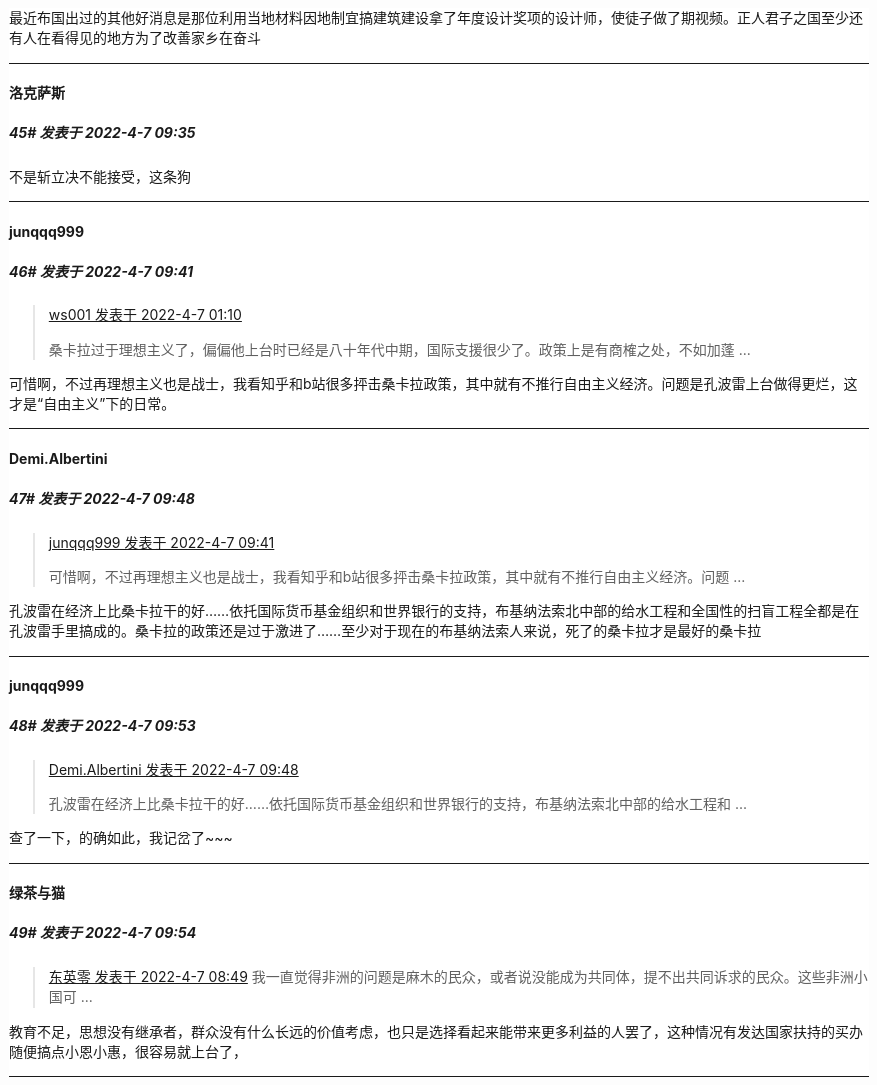最近布国出过的其他好消息是那位利用当地材料因地制宜搞建筑建设拿了年度设计奖项的设计师，使徒子做了期视频。正人君子之国至少还有人在看得见的地方为了改善家乡在奋斗

*****

####  洛克萨斯  
##### 45#       发表于 2022-4-7 09:35

不是斩立决不能接受，这条狗

*****

####  junqqq999  
##### 46#       发表于 2022-4-7 09:41

<blockquote><a href="httphttps://bbs.saraba1st.com/2b/forum.php?mod=redirect&amp;goto=findpost&amp;pid=55341600&amp;ptid=2062828" target="_blank">ws001 发表于 2022-4-7 01:10</a>

桑卡拉过于理想主义了，偏偏他上台时已经是八十年代中期，国际支援很少了。政策上是有商榷之处，不如加蓬 ...</blockquote>
可惜啊，不过再理想主义也是战士，我看知乎和b站很多抨击桑卡拉政策，其中就有不推行自由主义经济。问题是孔波雷上台做得更烂，这才是“自由主义”下的日常。

*****

####  Demi.Albertini  
##### 47#       发表于 2022-4-7 09:48

<blockquote><a href="httphttps://bbs.saraba1st.com/2b/forum.php?mod=redirect&amp;goto=findpost&amp;pid=55343298&amp;ptid=2062828" target="_blank">junqqq999 发表于 2022-4-7 09:41</a>

可惜啊，不过再理想主义也是战士，我看知乎和b站很多抨击桑卡拉政策，其中就有不推行自由主义经济。问题 ...</blockquote>
孔波雷在经济上比桑卡拉干的好……依托国际货币基金组织和世界银行的支持，布基纳法索北中部的给水工程和全国性的扫盲工程全都是在孔波雷手里搞成的。桑卡拉的政策还是过于激进了……至少对于现在的布基纳法索人来说，死了的桑卡拉才是最好的桑卡拉

*****

####  junqqq999  
##### 48#       发表于 2022-4-7 09:53

<blockquote><a href="httphttps://bbs.saraba1st.com/2b/forum.php?mod=redirect&amp;goto=findpost&amp;pid=55343392&amp;ptid=2062828" target="_blank">Demi.Albertini 发表于 2022-4-7 09:48</a>

孔波雷在经济上比桑卡拉干的好……依托国际货币基金组织和世界银行的支持，布基纳法索北中部的给水工程和 ...</blockquote>
查了一下，的确如此，我记岔了~~~

*****

####  绿茶与猫  
##### 49#       发表于 2022-4-7 09:54

<blockquote><a href="httphttps://bbs.saraba1st.com/2b/forum.php?mod=redirect&amp;goto=findpost&amp;pid=55342720&amp;ptid=2062828" target="_blank">东英零 发表于 2022-4-7 08:49</a>
我一直觉得非洲的问题是麻木的民众，或者说没能成为共同体，提不出共同诉求的民众。这些非洲小国可 ...</blockquote>
教育不足，思想没有继承者，群众没有什么长远的价值考虑，也只是选择看起来能带来更多利益的人罢了，这种情况有发达国家扶持的买办随便搞点小恩小惠，很容易就上台了，

*****

